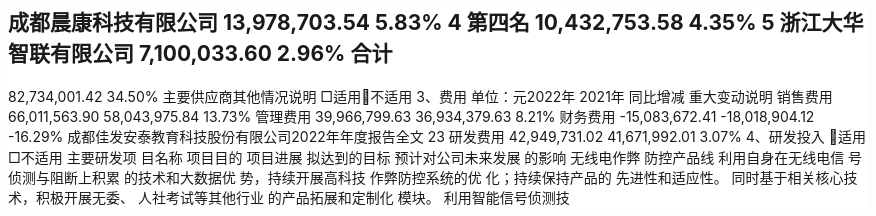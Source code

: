成都晨康科技有限公司
13,978,703.54
5.83%
4
第四名
10,432,753.58
4.35%
5
浙江大华智联有限公司
7,100,033.60
2.96%
合计
--
82,734,001.42
34.50%
主要供应商其他情况说明
□适用不适用
3、费用
单位：元2022年
2021年
同比增减
重大变动说明
销售费用
66,011,563.90
58,043,975.84
13.73%
管理费用
39,966,799.63
36,934,379.63
8.21%
财务费用
-15,083,672.41
-18,018,904.12
-16.29%
成都佳发安泰教育科技股份有限公司2022年年度报告全文
23
研发费用
42,949,731.02
41,671,992.01
3.07%
4、研发投入
适用□不适用
主要研发项
目名称
项目目的
项目进展
拟达到的目标
预计对公司未来发展
的影响
无线电作弊
防控产品线
利用自身在无线电信
号侦测与阻断上积累
的技术和大数据优
势，持续开展高科技
作弊防控系统的优
化；持续保持产品的
先进性和适应性。
同时基于相关核心技
术，积极开展无委、
人社考试等其他行业
的产品拓展和定制化
模块。
利用智能信号侦测技